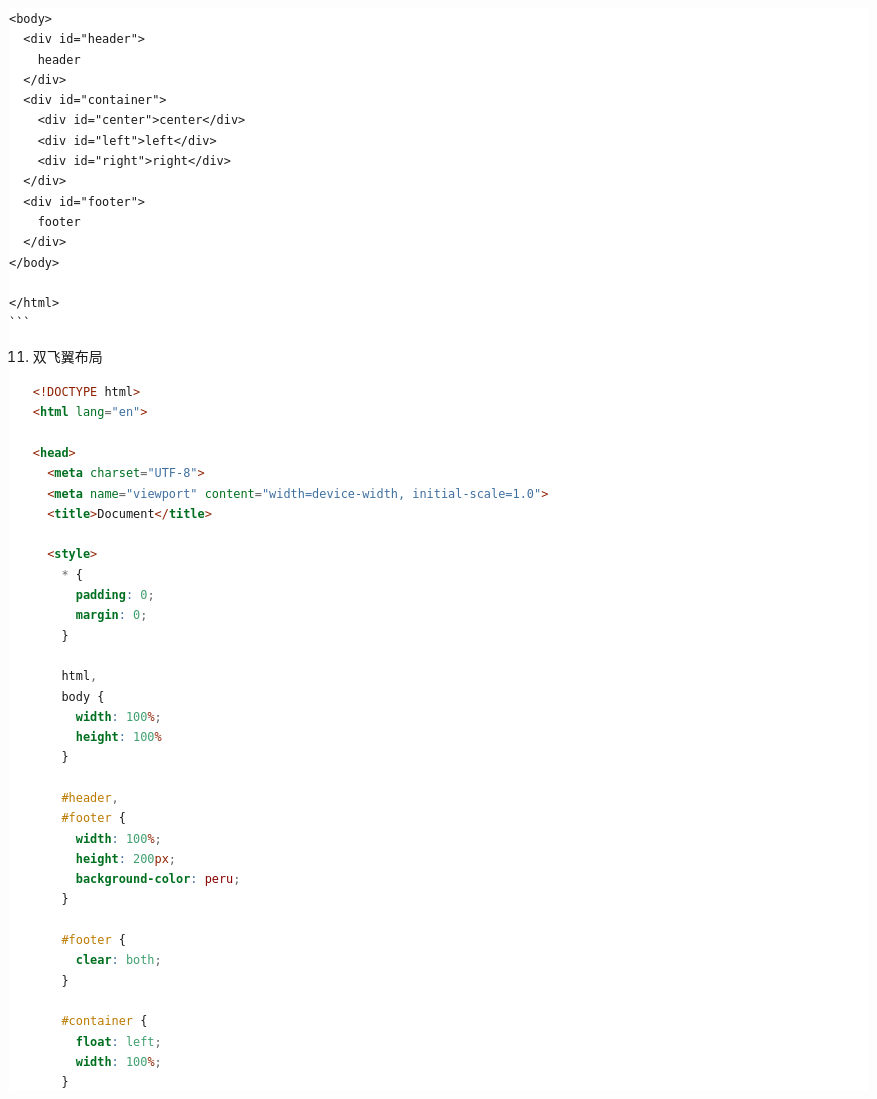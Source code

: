     <body>
      <div id="header">
        header
      </div>
      <div id="container">
        <div id="center">center</div>
        <div id="left">left</div>
        <div id="right">right</div>
      </div>
      <div id="footer">
        footer
      </div>
    </body>
    
    </html>
    ```

11. 双飞翼布局

    ```html
    <!DOCTYPE html>
    <html lang="en">
    
    <head>
      <meta charset="UTF-8">
      <meta name="viewport" content="width=device-width, initial-scale=1.0">
      <title>Document</title>
    
      <style>
        * {
          padding: 0;
          margin: 0;
        }
    
        html,
        body {
          width: 100%;
          height: 100%
        }
    
        #header,
        #footer {
          width: 100%;
          height: 200px;
          background-color: peru;
        }
    
        #footer {
          clear: both;
        }
    
        #container {
          float: left;
          width: 100%;
        }
    